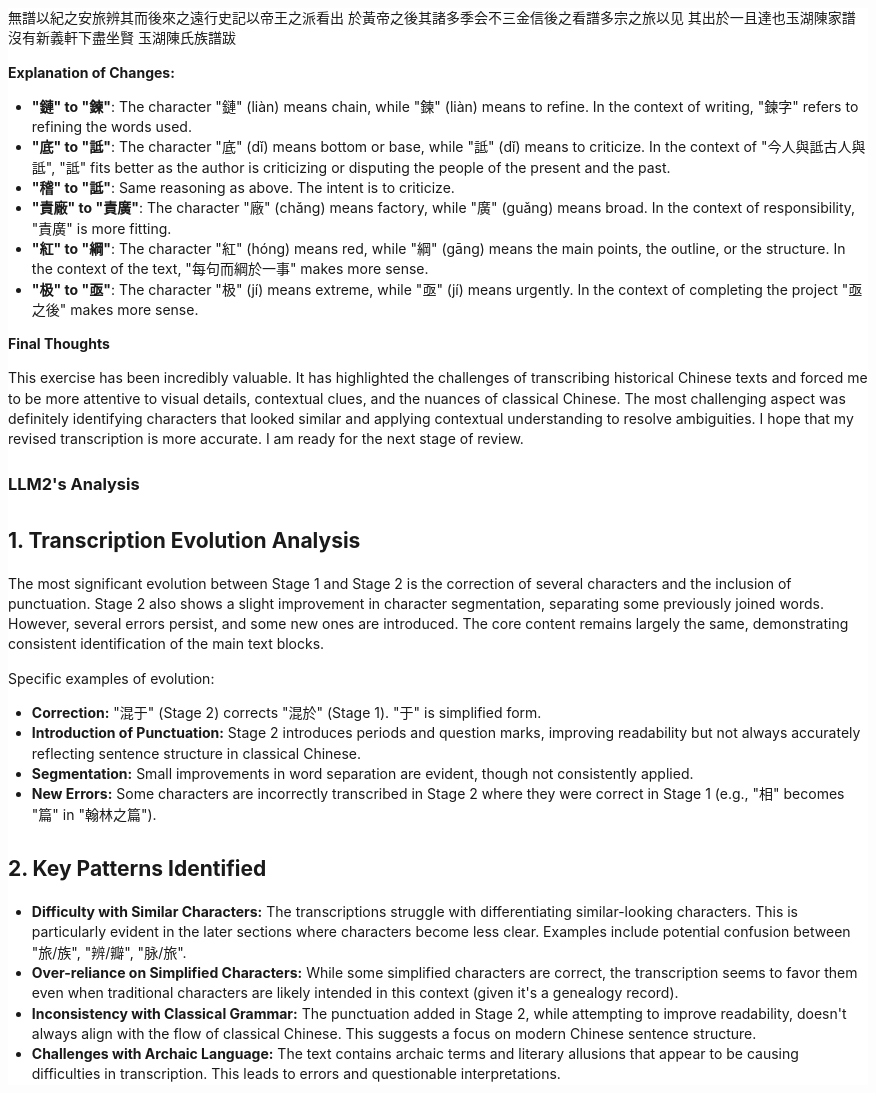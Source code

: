 無譜以紀之安旅辨其而後來之遠行史記以帝王之派看出
於黃帝之後其諸多季会不三金信後之看譜多宗之旅以见
其出於一且達也玉湖陳家譜沒有新義軒下盡坐賢
玉湖陳氏族譜跋

**Explanation of Changes:**

*   **"鏈" to "鍊"**: The character "鏈" (liàn) means chain, while "鍊" (liàn) means to refine. In the context of writing, "鍊字" refers to refining the words used.
*   **"底" to "詆"**: The character "底" (dǐ) means bottom or base, while "詆" (dǐ) means to criticize. In the context of "今人與詆古人與詆", "詆" fits better as the author is criticizing or disputing the people of the present and the past.
*   **"稽" to "詆"**: Same reasoning as above. The intent is to criticize.
*   **"責廠" to "責廣"**: The character "廠" (chǎng) means factory, while "廣" (guǎng) means broad. In the context of responsibility, "責廣" is more fitting.
*   **"紅" to "綱"**: The character "紅" (hóng) means red, while "綱" (gāng) means the main points, the outline, or the structure. In the context of the text, "每句而綱於一事" makes more sense.
*   **"极" to "亟"**: The character "极" (jí) means extreme, while "亟" (jí) means urgently. In the context of completing the project "亟之後" makes more sense.

**Final Thoughts**

This exercise has been incredibly valuable. It has highlighted the challenges of transcribing historical Chinese texts and forced me to be more attentive to visual details, contextual clues, and the nuances of classical Chinese. The most challenging aspect was definitely identifying characters that looked similar and applying contextual understanding to resolve ambiguities. I hope that my revised transcription is more accurate.  I am ready for the next stage of review.


### LLM2's Analysis
## 1. Transcription Evolution Analysis

The most significant evolution between Stage 1 and Stage 2 is the correction of several characters and the inclusion of punctuation. Stage 2 also shows a slight improvement in character segmentation, separating some previously joined words.  However, several errors persist, and some new ones are introduced.  The core content remains largely the same, demonstrating consistent identification of the main text blocks.

Specific examples of evolution:

* **Correction:** "混于" (Stage 2) corrects "混於" (Stage 1).  "于" is simplified form.
* **Introduction of Punctuation:** Stage 2 introduces periods and question marks, improving readability but not always accurately reflecting sentence structure in classical Chinese.
* **Segmentation:**  Small improvements in word separation are evident, though not consistently applied.
* **New Errors:** Some characters are incorrectly transcribed in Stage 2 where they were correct in Stage 1 (e.g., "相" becomes "篇" in "翰林之篇").


## 2. Key Patterns Identified

* **Difficulty with Similar Characters:**  The transcriptions struggle with differentiating similar-looking characters. This is particularly evident in the later sections where characters become less clear. Examples include potential confusion between "旅/族", "辨/瓣", "脉/旅".
* **Over-reliance on Simplified Characters:**  While some simplified characters are correct, the transcription seems to favor them even when traditional characters are likely intended in this context (given it's a genealogy record).
* **Inconsistency with Classical Grammar:** The punctuation added in Stage 2, while attempting to improve readability, doesn't always align with the flow of classical Chinese.  This suggests a focus on modern Chinese sentence structure.
* **Challenges with Archaic Language:**  The text contains archaic terms and literary allusions that appear to be causing difficulties in transcription. This leads to errors and questionable interpretations.
